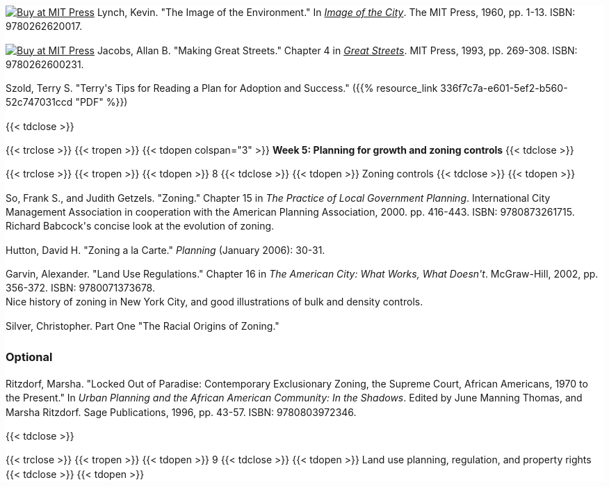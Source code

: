 
[![Buy at MIT Press](/images/mp_logo.gif)](https://mitpress.mit.edu/9780262620017) Lynch, Kevin. "The Image of the Environment." In [_Image of the City_](https://mitpress.mit.edu/9780262620017). The MIT Press, 1960, pp. 1-13. ISBN: 9780262620017.

[![Buy at MIT Press](/images/mp_logo.gif)](https://mitpress.mit.edu/9780262600231) Jacobs, Allan B. "Making Great Streets." Chapter 4 in [_Great Streets_](https://mitpress.mit.edu/9780262600231). MIT Press, 1993, pp. 269-308. ISBN: 9780262600231.

Szold, Terry S. "Terry's Tips for Reading a Plan for Adoption and Success." ({{% resource_link 336f7c7a-e601-5ef2-b560-52c747031ccd "PDF" %}})


{{< tdclose >}}

{{< trclose >}}
{{< tropen >}}
{{< tdopen colspan="3" >}}
**Week 5: Planning for growth and zoning controls**
{{< tdclose >}}

{{< trclose >}}
{{< tropen >}}
{{< tdopen >}}
8
{{< tdclose >}}
{{< tdopen >}}
Zoning controls
{{< tdclose >}}
{{< tdopen >}}


So, Frank S., and Judith Getzels. "Zoning." Chapter 15 in _The Practice of Local Government Planning_. International City Management Association in cooperation with the American Planning Association, 2000. pp. 416-443. ISBN: 9780873261715. Richard Babcock's concise look at the evolution of zoning.

Hutton, David H. "Zoning a la Carte." _Planning_ (January 2006): 30-31.

Garvin, Alexander. "Land Use Regulations." Chapter 16 in _The American City: What Works, What Doesn't_. McGraw-Hill, 2002, pp. 356-372. ISBN: 9780071373678.  
Nice history of zoning in New York City, and good illustrations of bulk and density controls.

Silver, Christopher. Part One "The Racial Origins of Zoning."

### Optional

Ritzdorf, Marsha. "Locked Out of Paradise: Contemporary Exclusionary Zoning, the Supreme Court, African Americans, 1970 to the Present." In _Urban Planning and the African American Community: In the Shadows_. Edited by June Manning Thomas, and Marsha Ritzdorf. Sage Publications, 1996, pp. 43-57. ISBN: 9780803972346.


{{< tdclose >}}

{{< trclose >}}
{{< tropen >}}
{{< tdopen >}}
9
{{< tdclose >}}
{{< tdopen >}}
Land use planning, regulation, and property rights
{{< tdclose >}}
{{< tdopen >}}
